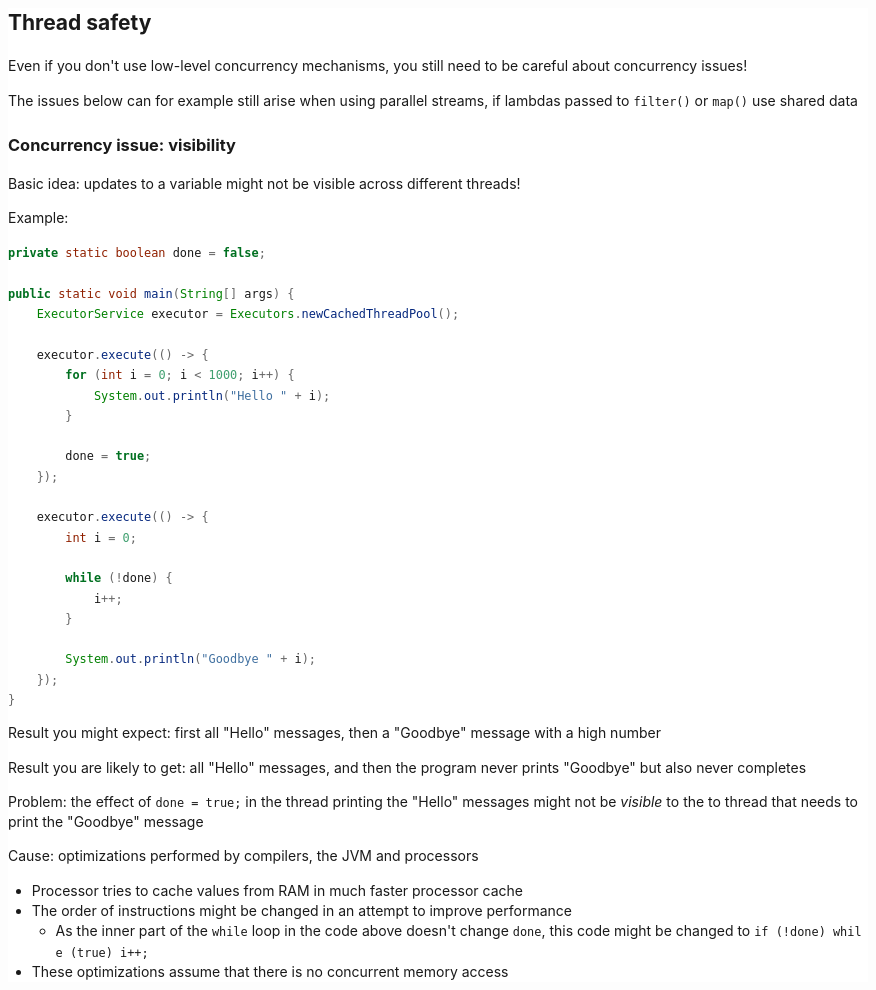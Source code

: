 ## Thread safety

Even if you don't use low-level concurrency mechanisms, you still need to be careful about concurrency issues!

The issues below can for example still arise when using parallel streams, if lambdas passed to `filter()` or `map()` use shared data

### Concurrency issue: visibility

Basic idea: updates to a variable might not be visible across different threads!

Example:

```java
private static boolean done = false;

public static void main(String[] args) {
    ExecutorService executor = Executors.newCachedThreadPool();
    
    executor.execute(() -> {
        for (int i = 0; i < 1000; i++) {
            System.out.println("Hello " + i);
        }
        
        done = true;
    });                
    
    executor.execute(() -> {
        int i = 0;
        
        while (!done) {
            i++;
        }
        
        System.out.println("Goodbye " + i);
    });
}
```

Result you might expect: first all "Hello" messages, then a "Goodbye" message with a high number

Result you are likely to get: all "Hello" messages, and then the program never prints "Goodbye" but also never completes

Problem: the effect of `done = true;` in the thread printing the "Hello" messages might not be *visible* to the to thread that needs to print the "Goodbye" message

Cause: optimizations performed by compilers, the JVM and processors

- Processor tries to cache values from RAM in much faster processor cache
- The order of instructions might be changed in an attempt to improve performance
  - As the inner part of the `while` loop in the code above doesn't change `done`, this code might be changed to `if (!done) while (true) i++;`
- These optimizations assume that there is no concurrent memory access
